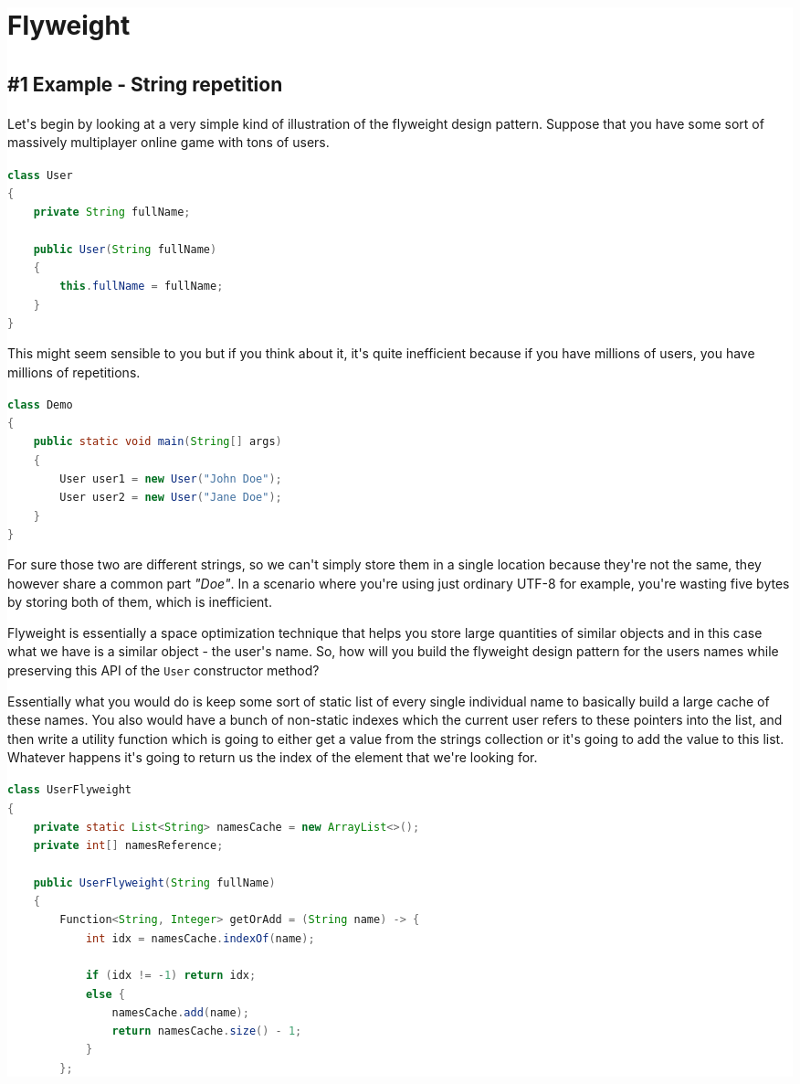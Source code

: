 # Flyweight

##  #1 Example - String repetition

Let's begin by looking at a very simple kind of illustration of the flyweight design pattern. Suppose that you have some sort of massively multiplayer online game with tons of users.

```java
class User
{
    private String fullName;

    public User(String fullName)
    {
        this.fullName = fullName;
    }
}
```

This might seem sensible to you but if you think about it, it's quite inefficient because if you have millions of users, you have millions of repetitions.

```java
class Demo
{
    public static void main(String[] args)
    {
        User user1 = new User("John Doe");
        User user2 = new User("Jane Doe");
    }
}
```

For sure those two are different strings, so we can't simply store them in a single location because they're not the same, they however share a common part *"Doe"*. In a scenario where you're using just ordinary UTF-8 for example, you're wasting five bytes by storing both of them, which is inefficient.

Flyweight is essentially a space optimization technique that helps you store large quantities of similar objects and in this case what we have is a similar object - the user's name. So, how will you build the flyweight design pattern for the users names while preserving this API of the `User` constructor method?

Essentially what you would do is keep some sort of static list of every single individual name to basically build a large cache of these names. You also would have a bunch of non-static indexes which the current user refers to these pointers into the list, and then write a utility function which is going to either get a value from the strings collection or it's going to add the value to this list. Whatever happens it's going to return us the index of the element that we're looking for. 

```java
class UserFlyweight
{
    private static List<String> namesCache = new ArrayList<>();
    private int[] namesReference;

    public UserFlyweight(String fullName)
    {
        Function<String, Integer> getOrAdd = (String name) -> {
            int idx = namesCache.indexOf(name);

            if (idx != -1) return idx;
            else {
                namesCache.add(name);
                return namesCache.size() - 1;
            }
        };
```